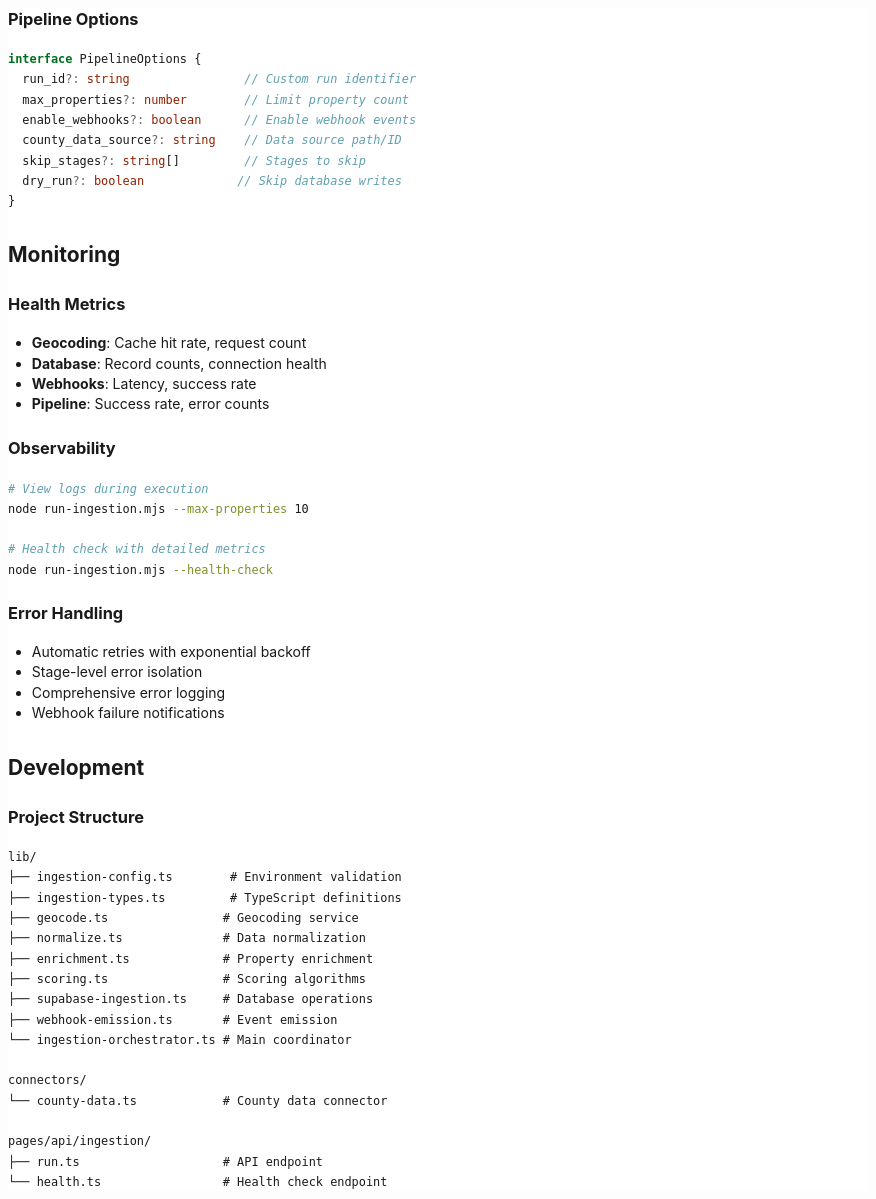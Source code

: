 ### Pipeline Options

```typescript
interface PipelineOptions {
  run_id?: string                // Custom run identifier
  max_properties?: number        // Limit property count
  enable_webhooks?: boolean      // Enable webhook events
  county_data_source?: string    // Data source path/ID
  skip_stages?: string[]         // Stages to skip
  dry_run?: boolean             // Skip database writes
}
```

## Monitoring

### Health Metrics

- **Geocoding**: Cache hit rate, request count
- **Database**: Record counts, connection health  
- **Webhooks**: Latency, success rate
- **Pipeline**: Success rate, error counts

### Observability

```bash
# View logs during execution
node run-ingestion.mjs --max-properties 10

# Health check with detailed metrics
node run-ingestion.mjs --health-check
```

### Error Handling

- Automatic retries with exponential backoff
- Stage-level error isolation
- Comprehensive error logging
- Webhook failure notifications

## Development

### Project Structure

```
lib/
├── ingestion-config.ts        # Environment validation
├── ingestion-types.ts         # TypeScript definitions
├── geocode.ts                # Geocoding service
├── normalize.ts              # Data normalization
├── enrichment.ts             # Property enrichment
├── scoring.ts                # Scoring algorithms
├── supabase-ingestion.ts     # Database operations
├── webhook-emission.ts       # Event emission
└── ingestion-orchestrator.ts # Main coordinator

connectors/
└── county-data.ts            # County data connector

pages/api/ingestion/
├── run.ts                    # API endpoint
└── health.ts                 # Health check endpoint
```
